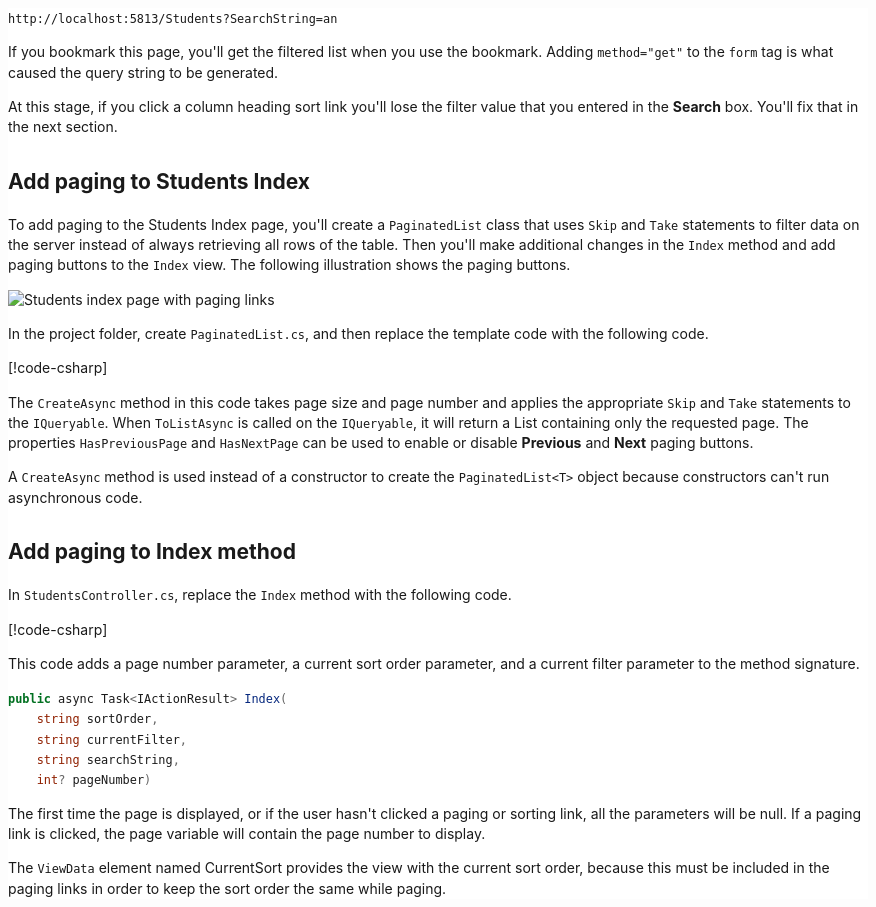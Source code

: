 ```html
http://localhost:5813/Students?SearchString=an
```

If you bookmark this page, you'll get the filtered list when you use the bookmark. Adding `method="get"` to the `form` tag is what caused the query string to be generated.

At this stage, if you click a column heading sort link you'll lose the filter value that you entered in the **Search** box. You'll fix that in the next section.

## Add paging to Students Index

To add paging to the Students Index page, you'll create a `PaginatedList` class that uses `Skip` and `Take` statements to filter data on the server instead of always retrieving all rows of the table. Then you'll make additional changes in the `Index` method and add paging buttons to the `Index` view. The following illustration shows the paging buttons.

![Students index page with paging links](sort-filter-page/_static/paging.png)

In the project folder, create `PaginatedList.cs`, and then replace the template code with the following code.

[!code-csharp[](intro/samples/cu/PaginatedList.cs)]

The `CreateAsync` method in this code takes page size and page number and applies the appropriate `Skip` and `Take` statements to the `IQueryable`. When `ToListAsync` is called on the `IQueryable`, it will return a List containing only the requested page. The properties `HasPreviousPage` and `HasNextPage` can be used to enable or disable **Previous** and **Next** paging buttons.

A `CreateAsync` method is used instead of a constructor to create the `PaginatedList<T>` object because constructors can't run asynchronous code.

## Add paging to Index method

In `StudentsController.cs`, replace the `Index` method with the following code.

[!code-csharp[](intro/samples/cu/Controllers/StudentsController.cs?name=snippet_SortFilterPage&highlight=1-5,7,11-18,45-46)]

This code adds a page number parameter, a current sort order parameter, and a current filter parameter to the method signature.

```csharp
public async Task<IActionResult> Index(
    string sortOrder,
    string currentFilter,
    string searchString,
    int? pageNumber)
```

The first time the page is displayed, or if the user hasn't clicked a paging or sorting link, all the parameters will be null.  If a paging link is clicked, the page variable will contain the page number to display.

The `ViewData` element named CurrentSort provides the view with the current sort order, because this must be included in the paging links in order to keep the sort order the same while paging.

